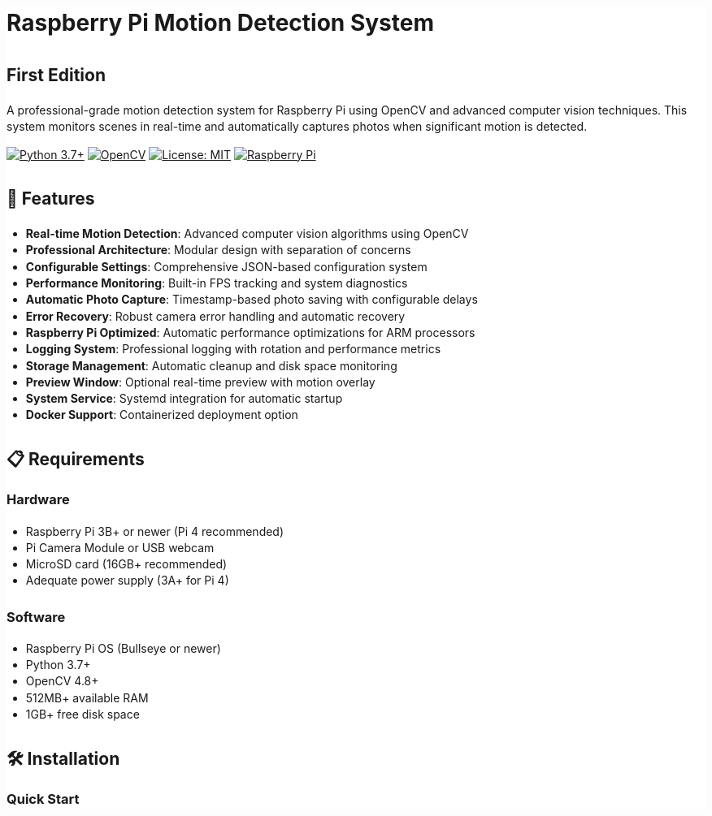 # Raspberry Pi Motion Detection System
## First Edition

A professional-grade motion detection system for Raspberry Pi using OpenCV and advanced computer vision techniques. This system monitors scenes in real-time and automatically captures photos when significant motion is detected.

[![Python 3.7+](https://img.shields.io/badge/python-3.7+-blue.svg)](https://www.python.org/downloads/)
[![OpenCV](https://img.shields.io/badge/opencv-4.8+-green.svg)](https://opencv.org/)
[![License: MIT](https://img.shields.io/badge/License-MIT-yellow.svg)](https://opensource.org/licenses/MIT)
[![Raspberry Pi](https://img.shields.io/badge/platform-Raspberry%20Pi-red.svg)](https://www.raspberrypi.org/)

## 🚀 Features

- **Real-time Motion Detection**: Advanced computer vision algorithms using OpenCV
- **Professional Architecture**: Modular design with separation of concerns
- **Configurable Settings**: Comprehensive JSON-based configuration system
- **Performance Monitoring**: Built-in FPS tracking and system diagnostics
- **Automatic Photo Capture**: Timestamp-based photo saving with configurable delays
- **Error Recovery**: Robust camera error handling and automatic recovery
- **Raspberry Pi Optimized**: Automatic performance optimizations for ARM processors
- **Logging System**: Professional logging with rotation and performance metrics
- **Storage Management**: Automatic cleanup and disk space monitoring
- **Preview Window**: Optional real-time preview with motion overlay
- **System Service**: Systemd integration for automatic startup
- **Docker Support**: Containerized deployment option

## 📋 Requirements

### Hardware
- Raspberry Pi 3B+ or newer (Pi 4 recommended)
- Pi Camera Module or USB webcam
- MicroSD card (16GB+ recommended)
- Adequate power supply (3A+ for Pi 4)

### Software
- Raspberry Pi OS (Bullseye or newer)
- Python 3.7+
- OpenCV 4.8+
- 512MB+ available RAM
- 1GB+ free disk space

## 🛠️ Installation

### Quick Start
